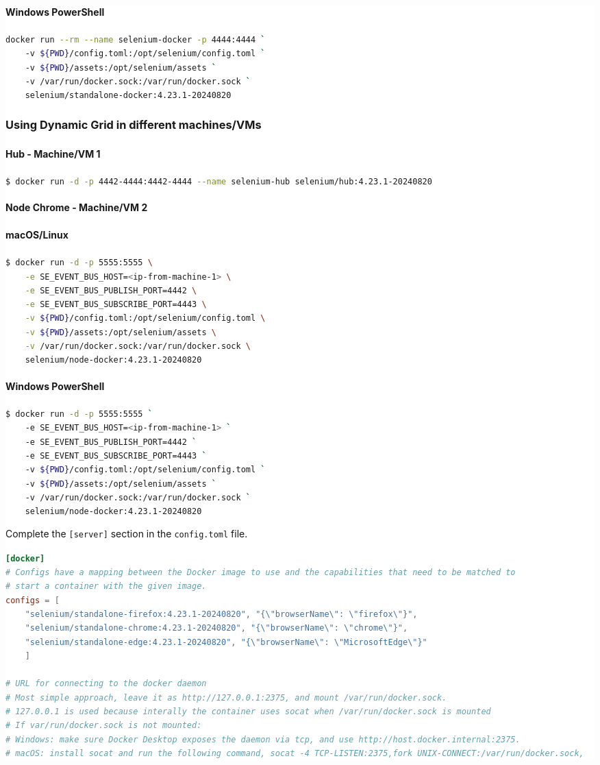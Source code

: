 #### Windows PowerShell

```bash
docker run --rm --name selenium-docker -p 4444:4444 `
    -v ${PWD}/config.toml:/opt/selenium/config.toml `
    -v ${PWD}/assets:/opt/selenium/assets `
    -v /var/run/docker.sock:/var/run/docker.sock `
    selenium/standalone-docker:4.23.1-20240820
```

### Using Dynamic Grid in different machines/VMs

#### Hub - Machine/VM 1

```bash
$ docker run -d -p 4442-4444:4442-4444 --name selenium-hub selenium/hub:4.23.1-20240820
```

#### Node Chrome - Machine/VM 2

#### macOS/Linux

```bash
$ docker run -d -p 5555:5555 \
    -e SE_EVENT_BUS_HOST=<ip-from-machine-1> \
    -e SE_EVENT_BUS_PUBLISH_PORT=4442 \
    -e SE_EVENT_BUS_SUBSCRIBE_PORT=4443 \
    -v ${PWD}/config.toml:/opt/selenium/config.toml \
    -v ${PWD}/assets:/opt/selenium/assets \
    -v /var/run/docker.sock:/var/run/docker.sock \
    selenium/node-docker:4.23.1-20240820
```

#### Windows PowerShell

```bash
$ docker run -d -p 5555:5555 `
    -e SE_EVENT_BUS_HOST=<ip-from-machine-1> `
    -e SE_EVENT_BUS_PUBLISH_PORT=4442 `
    -e SE_EVENT_BUS_SUBSCRIBE_PORT=4443 `
    -v ${PWD}/config.toml:/opt/selenium/config.toml `
    -v ${PWD}/assets:/opt/selenium/assets `
    -v /var/run/docker.sock:/var/run/docker.sock `
    selenium/node-docker:4.23.1-20240820
```

Complete the `[server]` section in the `config.toml` file.
```toml
[docker]
# Configs have a mapping between the Docker image to use and the capabilities that need to be matched to
# start a container with the given image.
configs = [
    "selenium/standalone-firefox:4.23.1-20240820", "{\"browserName\": \"firefox\"}",
    "selenium/standalone-chrome:4.23.1-20240820", "{\"browserName\": \"chrome\"}",
    "selenium/standalone-edge:4.23.1-20240820", "{\"browserName\": \"MicrosoftEdge\"}"
    ]

# URL for connecting to the docker daemon
# Most simple approach, leave it as http://127.0.0.1:2375, and mount /var/run/docker.sock.
# 127.0.0.1 is used because interally the container uses socat when /var/run/docker.sock is mounted 
# If var/run/docker.sock is not mounted: 
# Windows: make sure Docker Desktop exposes the daemon via tcp, and use http://host.docker.internal:2375.
# macOS: install socat and run the following command, socat -4 TCP-LISTEN:2375,fork UNIX-CONNECT:/var/run/docker.sock,
```